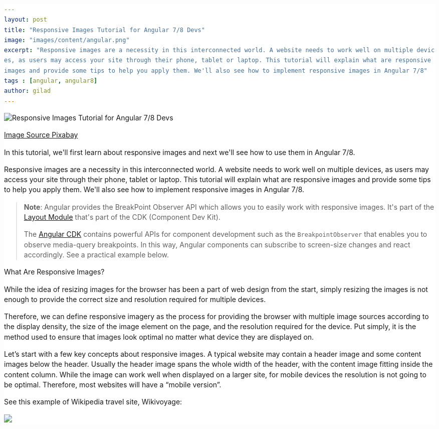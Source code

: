 ```yaml
---
layout: post
title: "Responsive Images Tutorial for Angular 7/8 Devs"
image: "images/content/angular.png"
excerpt: "Responsive images are a necessity in this interconnected world. A website needs to work well on multiple devices, as users may access your site through their phone, tablet or laptop. This tutorial will explain what are responsive images and provide some tips to help you apply them. We'll also see how to implement responsive images in Angular 7/8" 
tags : [angular, angular8]
author: gilad
---
```


![Responsive Images Tutorial for Angular 7/8 Devs](https://lh4.googleusercontent.com/NMK8nSs_4IyIeChv62-76dwITR7XfZMDy2k75PKnph-GjDCsIc2plHv8OtEnkqfGclQgzQNrSLFIcJFZX6aF1h-mVxuB_B-x82vd5KgWtxwvLHjzTgPVPEHdaJ2PU4SpKse01Fh-)

[Image Source Pixabay](https://pixabay.com/vectors/mobile-devices-website-mockup-web-2017978/)

In this tutorial, we'll first learn about responsive images and next we'll see how to use them in Angular 7/8.


Responsive images are a necessity in this interconnected world. A website needs to work well on multiple devices, as users may access your site through their phone, tablet or laptop. This tutorial will explain what are responsive images and provide some tips to help you apply them. We'll also see how to implement responsive images in Angular 7/8. 

> **Note**: Angular provides the BreakPoint Observer API which allows you to easily work with responsive images. It's part of the [Layout Module](https://material.angular.io/cdk/layout/overview) that's part of the CDK (Component Dev Kit).
>
>  The [Angular CDK](https://material.angular.io/cdk/categories) contains powerful APIs for component development such as the `BreakpointObserver` that enables you to observe media-query breakpoints. In this way, Angular components can subscribe to screen-size changes and react accordingly. See a practical example below.

What Are Responsive Images?

While the idea of resizing images for the browser has been a part of web design from the start, simply resizing the images is not enough to provide the correct size and resolution required for multiple devices.

Therefore, we can define responsive imagery as the process for providing the browser with multiple image sources according to the display density, the size of the image element on the page, and the resolution required for the device. Put simply, it is the method used to ensure that images look optimal no matter what device they are displayed on.

Let’s start with a few key concepts about responsive images. A typical website may contain a header image and some content images below the header. Usually the header image spans the whole width of the header, with the content image fitting inside the content column. While the image can work well when displayed on a larger site, for mobile devices the resolution is not going to be optimal. Therefore, most websites will have a “mobile version”.

See this example of Wikipedia travel site, Wikivoyage:

![](https://lh6.googleusercontent.com/lK4_iey7nP90CDjZYxV20rpk62zq-oGmCvRKfKXBLx3LMpDdVW_O2Dzu3KNdSCwblZ9FspVb4z65oiO9Oj-EzTcGAio65u7TFChV3SHdHVplxRzxvpqyfP6gp5ZJd4Gdn8xs9vKl)
